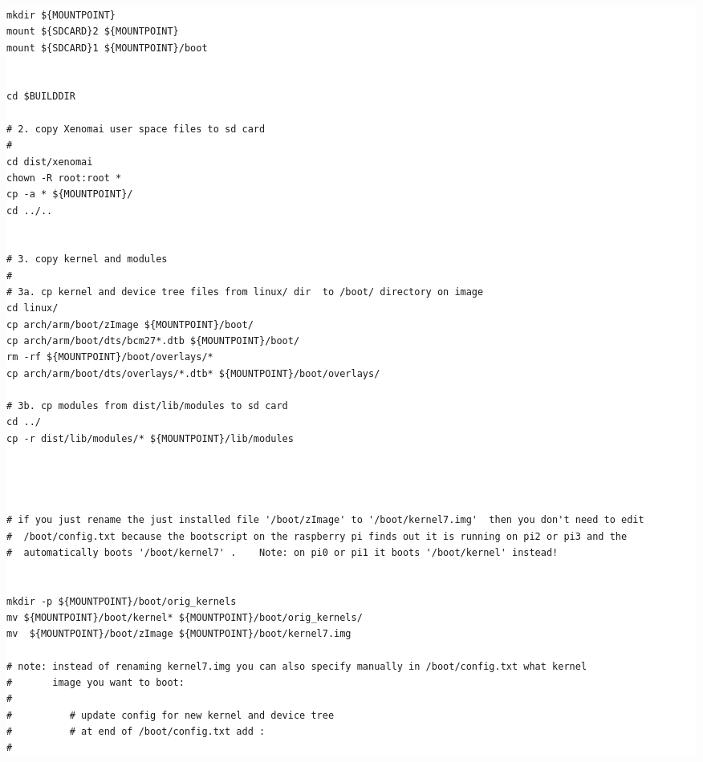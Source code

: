 	mkdir ${MOUNTPOINT}
	mount ${SDCARD}2 ${MOUNTPOINT}
	mount ${SDCARD}1 ${MOUNTPOINT}/boot
	
	
	cd $BUILDDIR
	
	# 2. copy Xenomai user space files to sd card
	#  
	cd dist/xenomai
	chown -R root:root *
	cp -a * ${MOUNTPOINT}/
	cd ../..
	
	
	# 3. copy kernel and modules 
	#
	# 3a. cp kernel and device tree files from linux/ dir  to /boot/ directory on image
	cd linux/
	cp arch/arm/boot/zImage ${MOUNTPOINT}/boot/
	cp arch/arm/boot/dts/bcm27*.dtb ${MOUNTPOINT}/boot/
	rm -rf ${MOUNTPOINT}/boot/overlays/*
	cp arch/arm/boot/dts/overlays/*.dtb* ${MOUNTPOINT}/boot/overlays/
	
	# 3b. cp modules from dist/lib/modules to sd card
	cd ../
	cp -r dist/lib/modules/* ${MOUNTPOINT}/lib/modules
	
	
	
	
	# if you just rename the just installed file '/boot/zImage' to '/boot/kernel7.img'  then you don't need to edit
	#  /boot/config.txt because the bootscript on the raspberry pi finds out it is running on pi2 or pi3 and the
	#  automatically boots '/boot/kernel7' .    Note: on pi0 or pi1 it boots '/boot/kernel' instead!
	
	
	mkdir -p ${MOUNTPOINT}/boot/orig_kernels
	mv ${MOUNTPOINT}/boot/kernel* ${MOUNTPOINT}/boot/orig_kernels/
	mv  ${MOUNTPOINT}/boot/zImage ${MOUNTPOINT}/boot/kernel7.img
	
	# note: instead of renaming kernel7.img you can also specify manually in /boot/config.txt what kernel 
	#       image you want to boot:
	#
	#          # update config for new kernel and device tree
	#          # at end of /boot/config.txt add :
	#